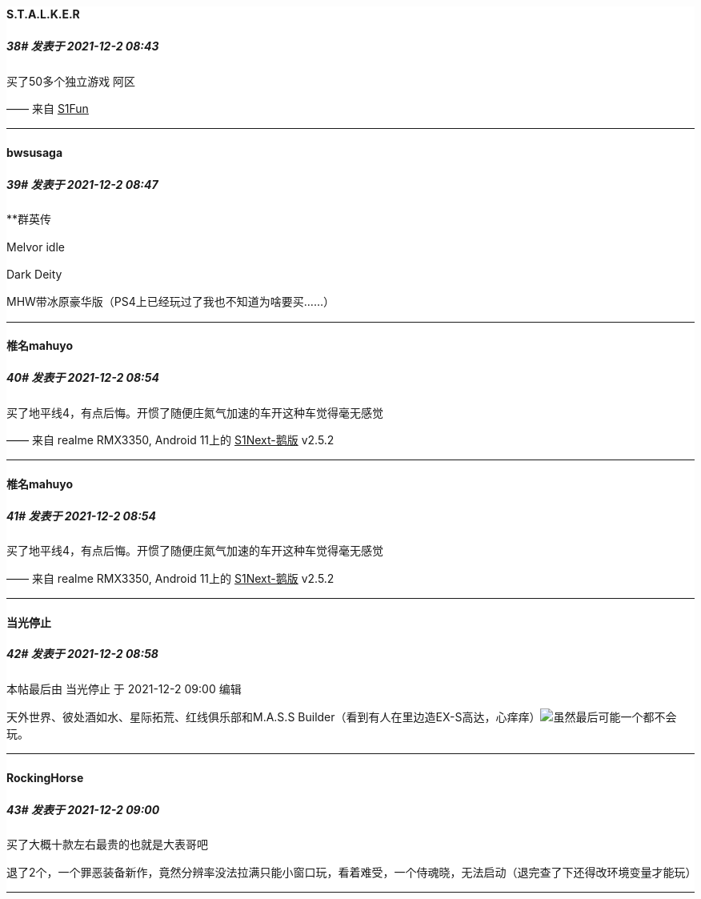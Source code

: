 ####  S.T.A.L.K.E.R  
##### 38#       发表于 2021-12-2 08:43

买了50多个独立游戏 阿区

—— 来自 [S1Fun](https://s1fun.koalcat.com)

*****

####  bwsusaga  
##### 39#       发表于 2021-12-2 08:47

**群英传

Melvor idle

Dark Deity

MHW带冰原豪华版（PS4上已经玩过了我也不知道为啥要买……）

*****

####  椎名mahuyo  
##### 40#       发表于 2021-12-2 08:54

买了地平线4，有点后悔。开惯了随便庄氮气加速的车开这种车觉得毫无感觉

—— 来自 realme RMX3350, Android 11上的 [S1Next-鹅版](https://github.com/ykrank/S1-Next/releases) v2.5.2

*****

####  椎名mahuyo  
##### 41#       发表于 2021-12-2 08:54

买了地平线4，有点后悔。开惯了随便庄氮气加速的车开这种车觉得毫无感觉

—— 来自 realme RMX3350, Android 11上的 [S1Next-鹅版](https://github.com/ykrank/S1-Next/releases) v2.5.2

*****

####  当光停止  
##### 42#       发表于 2021-12-2 08:58

 本帖最后由 当光停止 于 2021-12-2 09:00 编辑 

天外世界、彼处酒如水、星际拓荒、红线俱乐部和M.A.S.S Builder（看到有人在里边造EX-S高达，心痒痒）<img src="https://static.saraba1st.com/image/smiley/face2017/037.png" referrerpolicy="no-referrer">虽然最后可能一个都不会玩。

*****

####  RockingHorse  
##### 43#       发表于 2021-12-2 09:00

买了大概十款左右最贵的也就是大表哥吧

退了2个，一个罪恶装备新作，竟然分辨率没法拉满只能小窗口玩，看着难受，一个侍魂晓，无法启动（退完查了下还得改环境变量才能玩）

*****
